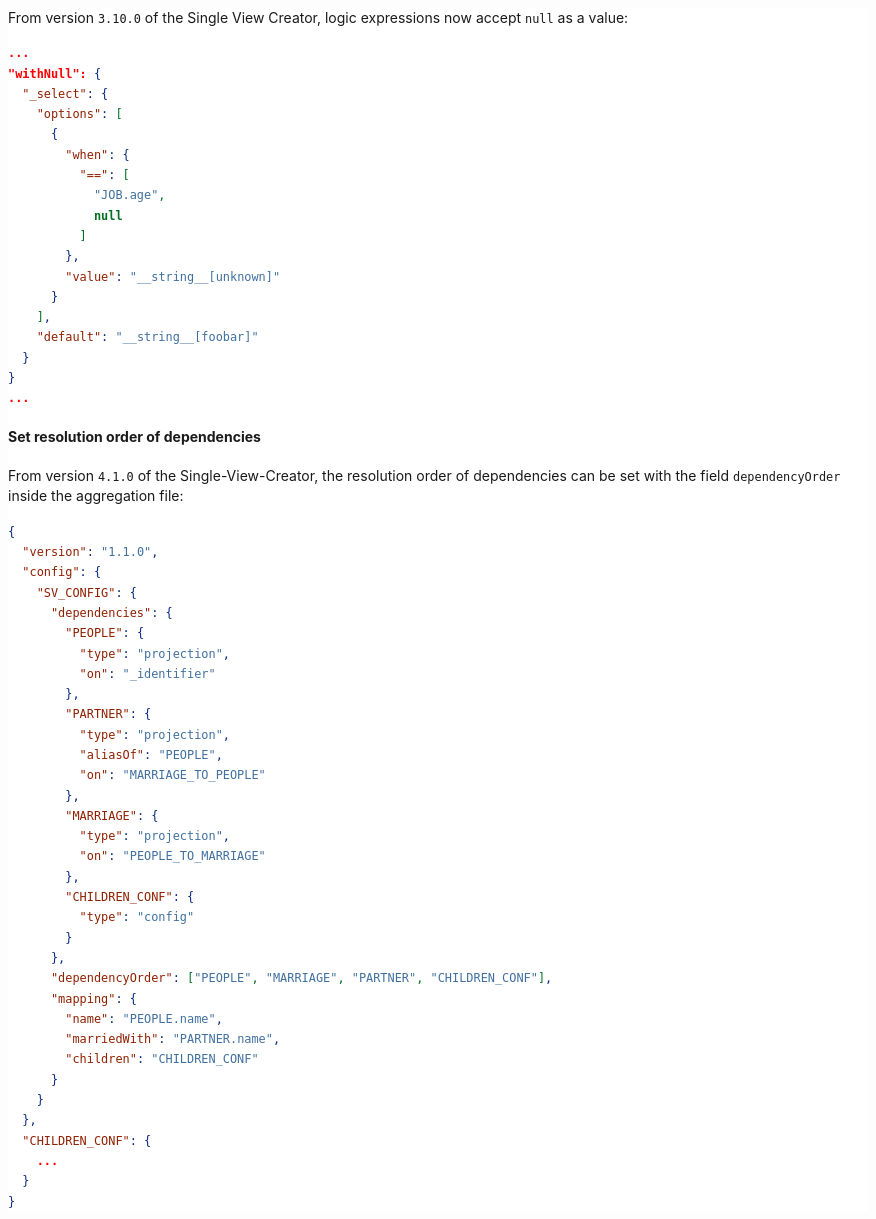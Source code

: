 From version `3.10.0` of the Single View Creator, logic expressions now accept `null` as a value:

```json
...
"withNull": {
  "_select": {
    "options": [
      {
        "when": {
          "==": [
            "JOB.age",
            null
          ]
        },
        "value": "__string__[unknown]"
      }
    ],
    "default": "__string__[foobar]"
  }
}
...
```

#### Set resolution order of dependencies

From version `4.1.0` of the Single-View-Creator, the resolution order of dependencies can be set with the field `dependencyOrder` inside the aggregation file:

```json
{
  "version": "1.1.0",
  "config": {
    "SV_CONFIG": {
      "dependencies": {
        "PEOPLE": {
          "type": "projection",
          "on": "_identifier"
        },
        "PARTNER": {
          "type": "projection",
          "aliasOf": "PEOPLE",
          "on": "MARRIAGE_TO_PEOPLE"
        },
        "MARRIAGE": {
          "type": "projection",
          "on": "PEOPLE_TO_MARRIAGE"
        },
        "CHILDREN_CONF": {
          "type": "config"
        }
      },
      "dependencyOrder": ["PEOPLE", "MARRIAGE", "PARTNER", "CHILDREN_CONF"],
      "mapping": {
        "name": "PEOPLE.name",
        "marriedWith": "PARTNER.name",
        "children": "CHILDREN_CONF"
      }
    }
  },
  "CHILDREN_CONF": {
    ...
  }
}
```
